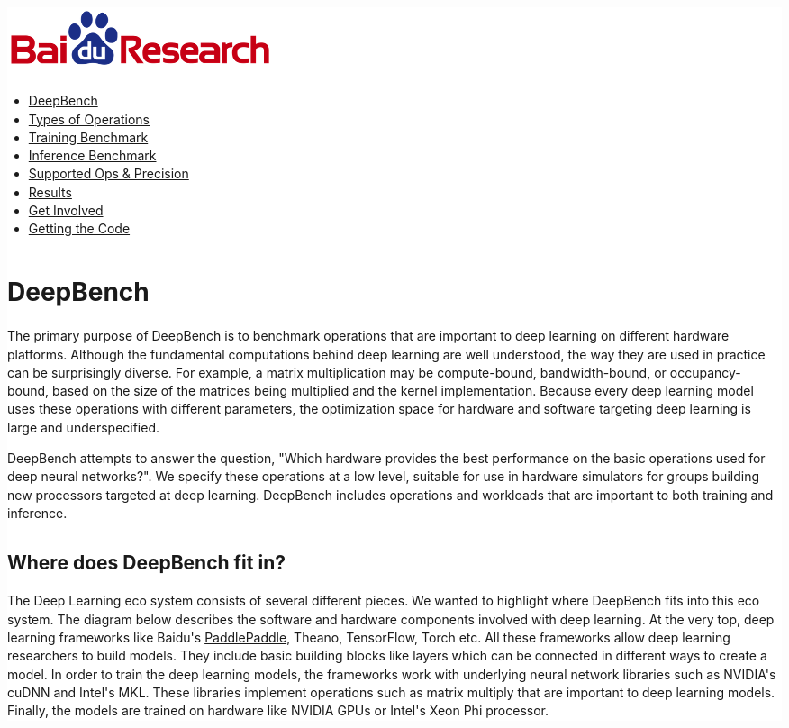 ![Baidu Logo](/doc/baidu-research-logo-small.png)

- [DeepBench](#deepbench)
- [Types of Operations](#types-of-operations)
- [Training Benchmark](#training-benchmark)
- [Inference Benchmark](#inference-benchmark)
- [Supported Ops & Precision](#supported-ops-and-precision)
- [Results](#results)
- [Get Involved](#get-involved)
- [Getting the Code](#getting-the-code)


# DeepBench

The primary purpose of DeepBench is to benchmark operations that are
important to deep learning on different hardware platforms. Although
the fundamental computations behind deep learning are well understood,
the way they are used in practice can be surprisingly diverse. For
example, a matrix multiplication may be compute-bound,
bandwidth-bound, or occupancy-bound, based on the size of the matrices
being multiplied and the kernel implementation. Because every deep
learning model uses these operations with different parameters, the
optimization space for hardware and software targeting deep learning
is large and underspecified.

DeepBench attempts to answer the question, "Which hardware provides
the best performance on the basic operations used for deep
neural networks?".  We specify these operations at a low level,
suitable for use in hardware simulators for groups building new
processors targeted at deep learning. DeepBench includes operations
and workloads that are important to both training and inference.

## Where does DeepBench fit in? 

The Deep Learning eco system consists of several different pieces. 
We wanted to highlight where DeepBench fits into this eco system. 
The diagram below describes the software and hardware components involved with deep learning.
At the very top, deep learning frameworks like Baidu's [PaddlePaddle](https://github.com/baidu/Paddle), Theano, 
TensorFlow, Torch etc. All these frameworks allow deep learning researchers to build models. They include basic building 
blocks like layers which can be connected in different ways to create a model. In order to train the deep learning models, 
the frameworks work with underlying neural network libraries such as NVIDIA's cuDNN and Intel's MKL. 
These libraries implement operations such as matrix multiply that are important to deep learning models. 
Finally, the models are trained on hardware like NVIDIA GPUs or Intel's Xeon Phi processor.
